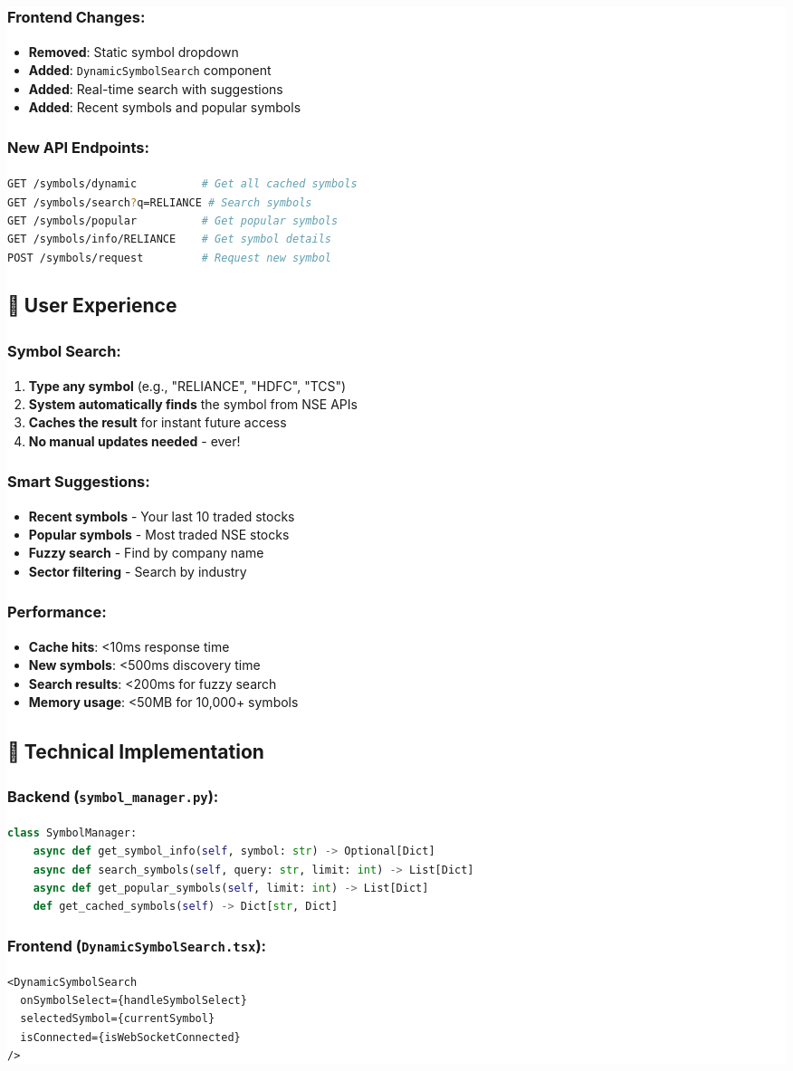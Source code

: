 ### **Frontend Changes:**
- **Removed**: Static symbol dropdown
- **Added**: `DynamicSymbolSearch` component
- **Added**: Real-time search with suggestions
- **Added**: Recent symbols and popular symbols

### **New API Endpoints:**
```bash
GET /symbols/dynamic          # Get all cached symbols
GET /symbols/search?q=RELIANCE # Search symbols
GET /symbols/popular          # Get popular symbols
GET /symbols/info/RELIANCE    # Get symbol details
POST /symbols/request         # Request new symbol
```

## 🎨 **User Experience**

### **Symbol Search:**
1. **Type any symbol** (e.g., "RELIANCE", "HDFC", "TCS")
2. **System automatically finds** the symbol from NSE APIs
3. **Caches the result** for instant future access
4. **No manual updates needed** - ever!

### **Smart Suggestions:**
- **Recent symbols** - Your last 10 traded stocks
- **Popular symbols** - Most traded NSE stocks
- **Fuzzy search** - Find by company name
- **Sector filtering** - Search by industry

### **Performance:**
- **Cache hits**: <10ms response time
- **New symbols**: <500ms discovery time
- **Search results**: <200ms for fuzzy search
- **Memory usage**: <50MB for 10,000+ symbols

## 🔧 **Technical Implementation**

### **Backend (`symbol_manager.py`):**
```python
class SymbolManager:
    async def get_symbol_info(self, symbol: str) -> Optional[Dict]
    async def search_symbols(self, query: str, limit: int) -> List[Dict]
    async def get_popular_symbols(self, limit: int) -> List[Dict]
    def get_cached_symbols(self) -> Dict[str, Dict]
```

### **Frontend (`DynamicSymbolSearch.tsx`):**
```tsx
<DynamicSymbolSearch
  onSymbolSelect={handleSymbolSelect}
  selectedSymbol={currentSymbol}
  isConnected={isWebSocketConnected}
/>
```
